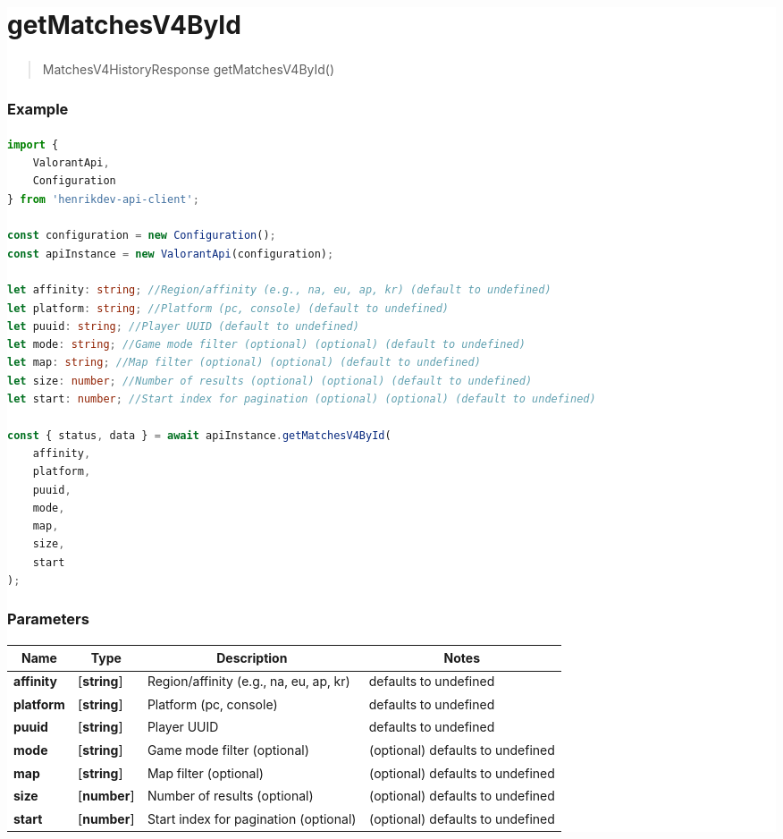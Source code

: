# **getMatchesV4ById**
> MatchesV4HistoryResponse getMatchesV4ById()


### Example

```typescript
import {
    ValorantApi,
    Configuration
} from 'henrikdev-api-client';

const configuration = new Configuration();
const apiInstance = new ValorantApi(configuration);

let affinity: string; //Region/affinity (e.g., na, eu, ap, kr) (default to undefined)
let platform: string; //Platform (pc, console) (default to undefined)
let puuid: string; //Player UUID (default to undefined)
let mode: string; //Game mode filter (optional) (optional) (default to undefined)
let map: string; //Map filter (optional) (optional) (default to undefined)
let size: number; //Number of results (optional) (optional) (default to undefined)
let start: number; //Start index for pagination (optional) (optional) (default to undefined)

const { status, data } = await apiInstance.getMatchesV4ById(
    affinity,
    platform,
    puuid,
    mode,
    map,
    size,
    start
);
```

### Parameters

|Name | Type | Description  | Notes|
|------------- | ------------- | ------------- | -------------|
| **affinity** | [**string**] | Region/affinity (e.g., na, eu, ap, kr) | defaults to undefined|
| **platform** | [**string**] | Platform (pc, console) | defaults to undefined|
| **puuid** | [**string**] | Player UUID | defaults to undefined|
| **mode** | [**string**] | Game mode filter (optional) | (optional) defaults to undefined|
| **map** | [**string**] | Map filter (optional) | (optional) defaults to undefined|
| **size** | [**number**] | Number of results (optional) | (optional) defaults to undefined|
| **start** | [**number**] | Start index for pagination (optional) | (optional) defaults to undefined|
